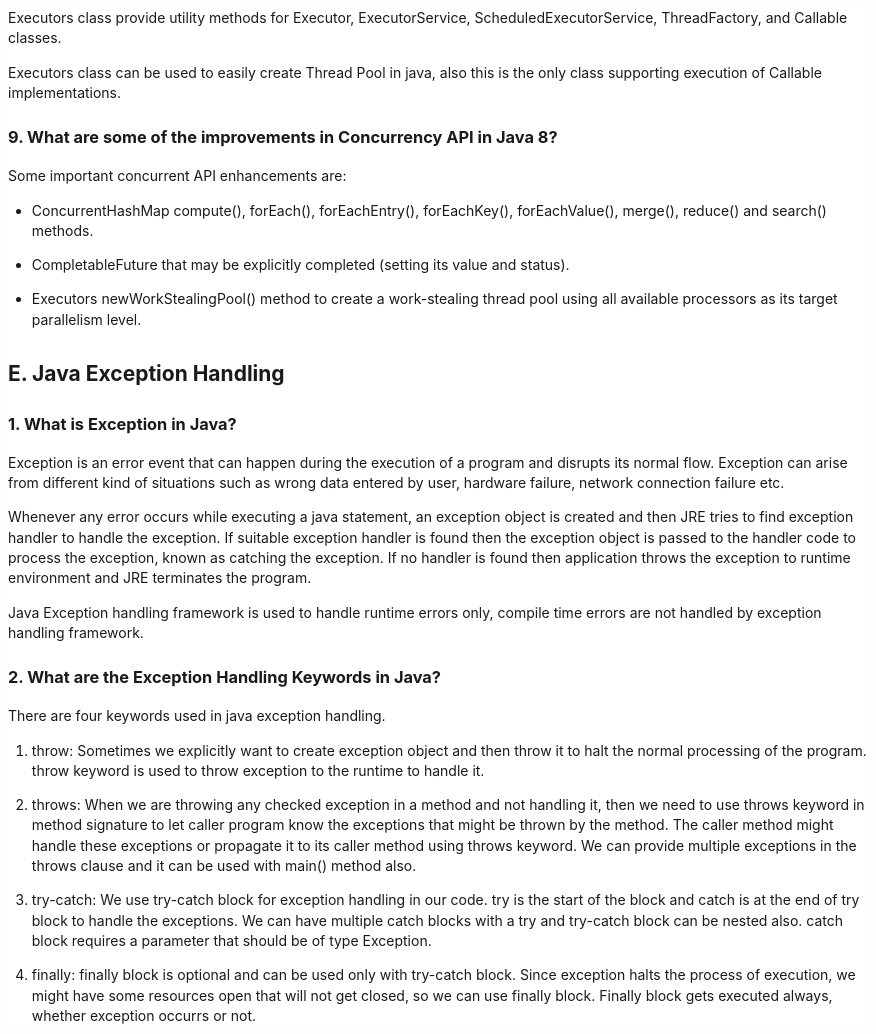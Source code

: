 Executors class provide utility methods for Executor, ExecutorService, ScheduledExecutorService, ThreadFactory, and Callable classes.

Executors class can be used to easily create Thread Pool in java, also this is the only class supporting execution of Callable implementations.

### 9. What are some of the improvements in Concurrency API in Java 8?

Some important concurrent API enhancements are:

- ConcurrentHashMap compute(), forEach(), forEachEntry(), forEachKey(), forEachValue(), merge(), reduce() and search() methods.

- CompletableFuture that may be explicitly completed (setting its value and status).

- Executors newWorkStealingPool() method to create a work-stealing thread pool using all available processors as its target parallelism level.

## E. Java Exception Handling

### 1. What is Exception in Java?

Exception is an error event that can happen during the execution of a program and disrupts its normal flow. Exception can arise from different kind of situations such as wrong data entered by user, hardware failure, network connection failure etc.

Whenever any error occurs while executing a java statement, an exception object is created and then JRE tries to find exception handler to handle the exception. If suitable exception handler is found then the exception object is passed to the handler code to process the exception, known as catching the exception. If no handler is found then application throws the exception to runtime environment and JRE terminates the program.

Java Exception handling framework is used to handle runtime errors only, compile time errors are not handled by exception handling framework.

### 2. What are the Exception Handling Keywords in Java?

There are four keywords used in java exception handling.

1. throw: Sometimes we explicitly want to create exception object and then throw it to halt the normal processing of the program. throw keyword is used to throw exception to the runtime to handle it.

2. throws: When we are throwing any checked exception in a method and not handling it, then we need to use throws keyword in method signature to let caller program know the exceptions that might be thrown by the method. The caller method might handle these exceptions or propagate it to its caller method using throws keyword. We can provide multiple exceptions in the throws clause and it can be used with main() method also.

3. try-catch: We use try-catch block for exception handling in our code. try is the start of the block and catch is at the end of try block to handle the exceptions. We can have multiple catch blocks with a try and try-catch block can be nested also. catch block requires a parameter that should be of type Exception.

4. finally: finally block is optional and can be used only with try-catch block. Since exception halts the process of execution, we might have some resources open that will not get closed, so we can use finally block. Finally block gets executed always, whether exception occurrs or not.
